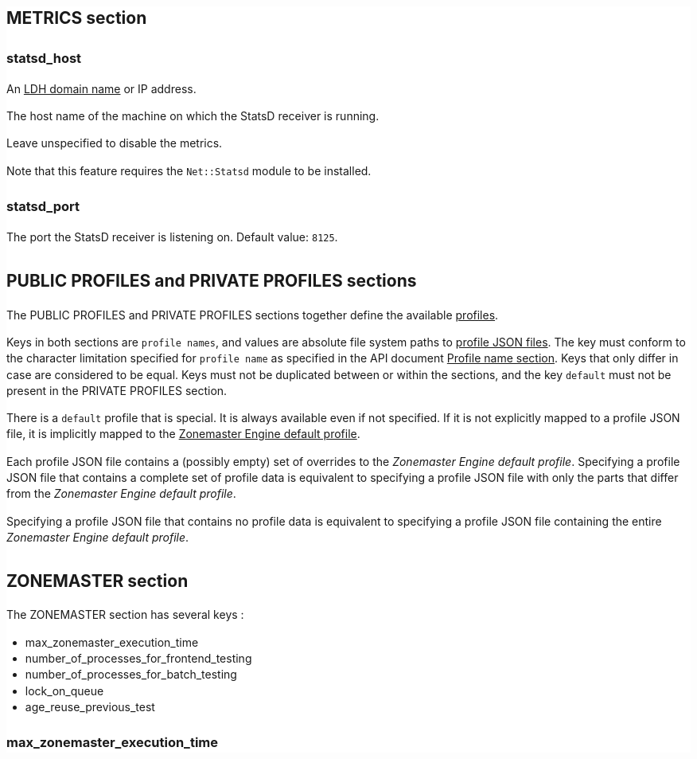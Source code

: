 ## METRICS section

### statsd_host

An [LDH domain name] or IP address.

The host name of the machine on which the StatsD receiver is running.

Leave unspecified to disable the metrics.

Note that this feature requires the `Net::Statsd` module to be installed.

### statsd_port

The port the StatsD receiver is listening on.
Default value: `8125`.


## PUBLIC PROFILES and PRIVATE PROFILES sections

The PUBLIC PROFILES and PRIVATE PROFILES sections together define the available [profiles].

Keys in both sections are `profile names`, and values are absolute file system
paths to [profile JSON files]. The key must conform to the character limitation
specified for `profile name` as specified in the API document
[Profile name section]. Keys that only differ in case are considered to be equal.
Keys must not be duplicated between or within the sections, and the key
`default` must not be present in the PRIVATE PROFILES section.

There is a `default` profile that is special. It is always available even
if not specified. If it is not explicitly mapped to a profile JSON file, it is implicitly
mapped to the [Zonemaster Engine default profile].

Each profile JSON file contains a (possibly empty) set of overrides to
the *Zonemaster Engine default profile*. Specifying a profile JSON file
that contains a complete set of profile data is equivalent to specifying
a profile JSON file with only the parts that differ from the *Zonemaster
Engine default profile*.

Specifying a profile JSON file that contains no profile data is equivalent
to specifying a profile JSON file containing the entire
*Zonemaster Engine default profile*.

## ZONEMASTER section

The ZONEMASTER section has several keys :
* max_zonemaster_execution_time
* number_of_processes_for_frontend_testing
* number_of_processes_for_batch_testing
* lock_on_queue
* age_reuse_previous_test

### max_zonemaster_execution_time


[API documentation]:                  ../using/backend/api.md
[DBD::mysql documentation]:           https://metacpan.org/pod/DBD::mysql#host
[Environement Variables]:             backend-environment-variables.md
[File format]:                        https://metacpan.org/pod/Config::IniFiles#FILE-FORMAT
[ISO 3166-1 alpha-2]:                 https://en.wikipedia.org/wiki/ISO_3166-1_alpha-2
[ISO 639-1]:                          https://en.wikipedia.org/wiki/ISO_639-1
[Installation instructions]:          ../installation/zonemaster-backend.md
[Language tag]:                       ../using/backend/api.md#language-tag
[LDH domain name]:                    https://datatracker.ietf.org/doc/html/rfc3696#section-2
[MariaDB identifier max lengths]:     https://mariadb.com/kb/en/identifier-names/#maximum-length
[MariaDB unquoted identifier]:        https://mariadb.com/kb/en/identifier-names/#unquoted
[MYSQL.host]:                         #host
[MYSQL.port]:                         #port
[PostgreSQL identifier]:              https://www.postgresql.org/docs/current/sql-syntax-lexical.html#SQL-SYNTAX-IDENTIFIERS
[Profile JSON files]:                 profiles.md
[Profile name section]:               ../using/backend/rpcapi-reference.md#profile-name
[Profiles]:                           Architecture.md#profile
[RPCAPI.enable_add_api_user]:         #enable_add_api_user
[RPCAPI.enable_add_batch_job]:        #enable_add_batch_job
[RPCAPI.enable_batch_create]:         #enable_batch_create
[RPCAPI.enable_user_create]:          #enable_user_create
[SQLITE.database_file]:               #database_file
[US ASCII printable characters]:      https://en.wikipedia.org/wiki/ASCII#Printable_characters
[Zonemaster-Engine share directory]:  https://github.com/zonemaster/zonemaster-engine/tree/master/share
[Zonemaster::Engine::Profile]:        https://metacpan.org/pod/Zonemaster::Engine::Profile#PROFILE-PROPERTIES
[Zonemaster Engine default profile]:  profiles.md#default-profile
